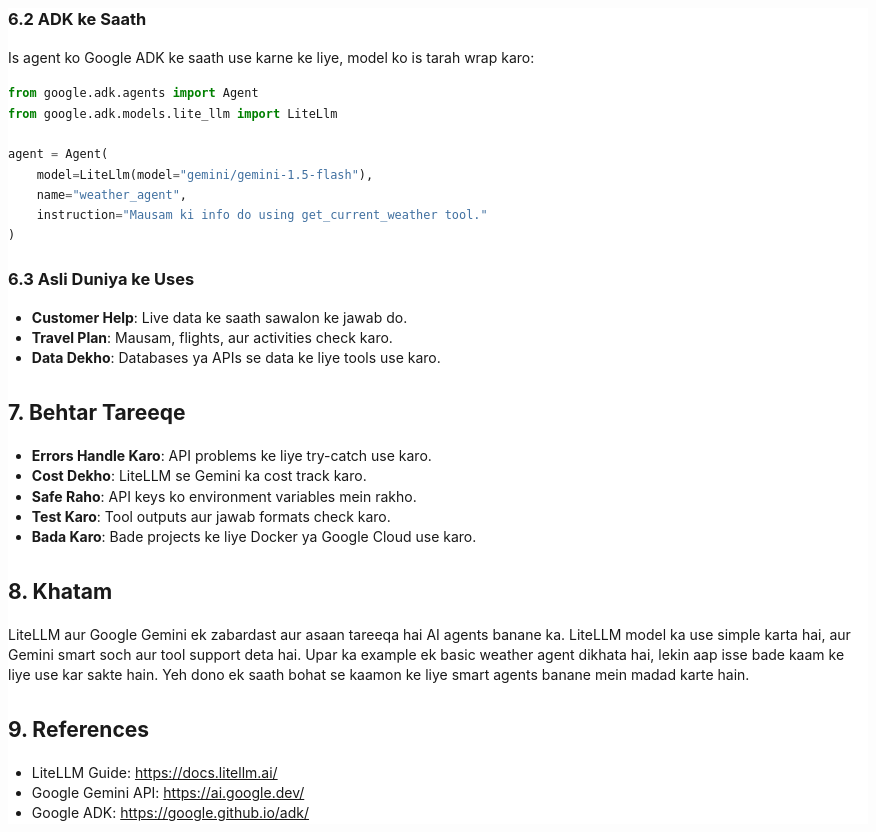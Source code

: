 ### 6.2 ADK ke Saath
Is agent ko Google ADK ke saath use karne ke liye, model ko is tarah wrap karo:
```python
from google.adk.agents import Agent
from google.adk.models.lite_llm import LiteLlm

agent = Agent(
    model=LiteLlm(model="gemini/gemini-1.5-flash"),
    name="weather_agent",
    instruction="Mausam ki info do using get_current_weather tool."
)
```

### 6.3 Asli Duniya ke Uses
- **Customer Help**: Live data ke saath sawalon ke jawab do.
- **Travel Plan**: Mausam, flights, aur activities check karo.
- **Data Dekho**: Databases ya APIs se data ke liye tools use karo.

## 7. Behtar Tareeqe

- **Errors Handle Karo**: API problems ke liye try-catch use karo.
- **Cost Dekho**: LiteLLM se Gemini ka cost track karo.
- **Safe Raho**: API keys ko environment variables mein rakho.
- **Test Karo**: Tool outputs aur jawab formats check karo.
- **Bada Karo**: Bade projects ke liye Docker ya Google Cloud use karo.

## 8. Khatam

LiteLLM aur Google Gemini ek zabardast aur asaan tareeqa hai AI agents banane ka. LiteLLM model ka use simple karta hai, aur Gemini smart soch aur tool support deta hai. Upar ka example ek basic weather agent dikhata hai, lekin aap isse bade kaam ke liye use kar sakte hain. Yeh dono ek saath bohat se kaamon ke liye smart agents banane mein madad karte hain.

## 9. References
- LiteLLM Guide: https://docs.litellm.ai/
- Google Gemini API: https://ai.google.dev/
- Google ADK: https://google.github.io/adk/
